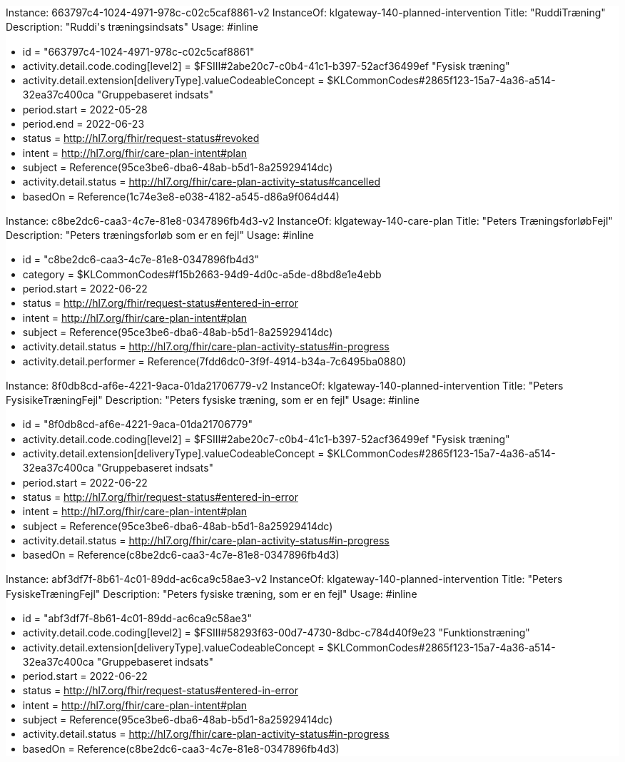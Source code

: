 Instance: 663797c4-1024-4971-978c-c02c5caf8861-v2
InstanceOf: klgateway-140-planned-intervention
Title: "RuddiTræning"
Description: "Ruddi's træningsindsats"
Usage: #inline
* id = "663797c4-1024-4971-978c-c02c5caf8861"
* activity.detail.code.coding[level2] = $FSIII#2abe20c7-c0b4-41c1-b397-52acf36499ef "Fysisk træning"
* activity.detail.extension[deliveryType].valueCodeableConcept = $KLCommonCodes#2865f123-15a7-4a36-a514-32ea37c400ca "Gruppebaseret indsats"
* period.start = 2022-05-28
* period.end = 2022-06-23
* status = http://hl7.org/fhir/request-status#revoked
* intent = http://hl7.org/fhir/care-plan-intent#plan
* subject = Reference(95ce3be6-dba6-48ab-b5d1-8a25929414dc)
* activity.detail.status = http://hl7.org/fhir/care-plan-activity-status#cancelled
* basedOn = Reference(1c74e3e8-e038-4182-a545-d86a9f064d44)

Instance: c8be2dc6-caa3-4c7e-81e8-0347896fb4d3-v2
InstanceOf: klgateway-140-care-plan
Title: "Peters TræningsforløbFejl"
Description: "Peters træningsforløb som er en fejl"
Usage: #inline
* id = "c8be2dc6-caa3-4c7e-81e8-0347896fb4d3"
* category = $KLCommonCodes#f15b2663-94d9-4d0c-a5de-d8bd8e1e4ebb
* period.start = 2022-06-22
* status = http://hl7.org/fhir/request-status#entered-in-error
* intent = http://hl7.org/fhir/care-plan-intent#plan
* subject = Reference(95ce3be6-dba6-48ab-b5d1-8a25929414dc)
* activity.detail.status = http://hl7.org/fhir/care-plan-activity-status#in-progress
* activity.detail.performer = Reference(7fdd6dc0-3f9f-4914-b34a-7c6495ba0880)

Instance: 8f0db8cd-af6e-4221-9aca-01da21706779-v2
InstanceOf: klgateway-140-planned-intervention
Title: "Peters FysisikeTræningFejl"
Description: "Peters fysiske træning, som er en fejl"
Usage: #inline
* id = "8f0db8cd-af6e-4221-9aca-01da21706779"
* activity.detail.code.coding[level2] = $FSIII#2abe20c7-c0b4-41c1-b397-52acf36499ef "Fysisk træning"
* activity.detail.extension[deliveryType].valueCodeableConcept = $KLCommonCodes#2865f123-15a7-4a36-a514-32ea37c400ca "Gruppebaseret indsats"
* period.start = 2022-06-22
* status = http://hl7.org/fhir/request-status#entered-in-error
* intent = http://hl7.org/fhir/care-plan-intent#plan
* subject = Reference(95ce3be6-dba6-48ab-b5d1-8a25929414dc)
* activity.detail.status = http://hl7.org/fhir/care-plan-activity-status#in-progress
* basedOn = Reference(c8be2dc6-caa3-4c7e-81e8-0347896fb4d3)

Instance: abf3df7f-8b61-4c01-89dd-ac6ca9c58ae3-v2
InstanceOf: klgateway-140-planned-intervention
Title: "Peters FysiskeTræningFejl"
Description: "Peters fysiske træning, som er en fejl"
Usage: #inline
* id = "abf3df7f-8b61-4c01-89dd-ac6ca9c58ae3"
* activity.detail.code.coding[level2] = $FSIII#58293f63-00d7-4730-8dbc-c784d40f9e23 "Funktionstræning"
* activity.detail.extension[deliveryType].valueCodeableConcept = $KLCommonCodes#2865f123-15a7-4a36-a514-32ea37c400ca "Gruppebaseret indsats"
* period.start = 2022-06-22
* status = http://hl7.org/fhir/request-status#entered-in-error
* intent = http://hl7.org/fhir/care-plan-intent#plan
* subject = Reference(95ce3be6-dba6-48ab-b5d1-8a25929414dc)
* activity.detail.status = http://hl7.org/fhir/care-plan-activity-status#in-progress
* basedOn = Reference(c8be2dc6-caa3-4c7e-81e8-0347896fb4d3)